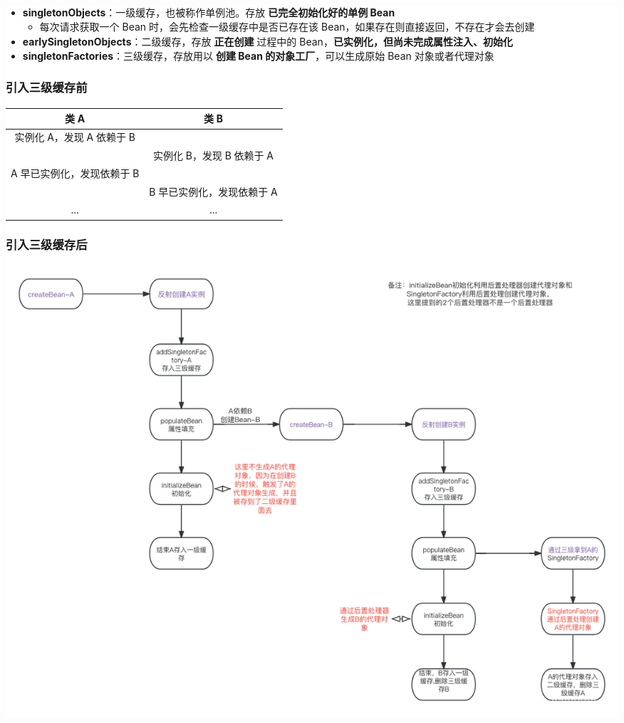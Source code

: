 - **singletonObjects**：一级缓存，也被称作单例池。存放 **已完全初始化好的单例 Bean**
  - 每次请求获取一个 Bean 时，会先检查一级缓存中是否已存在该 Bean，如果存在则直接返回，不存在才会去创建
- **earlySingletonObjects**：二级缓存，存放 **正在创建** 过程中的 Bean，**已实例化，但尚未完成属性注入、初始化**
- **singletonFactories**：三级缓存，存放用以 **创建 Bean 的对象工厂**，可以生成原始 Bean 对象或者代理对象

### 引入三级缓存前

| 类 A | 类 B |
| :-: | :-: |
| 实例化 A，发现 A 依赖于 B |  |
|  | 实例化 B，发现 B 依赖于 A |
| A 早已实例化，发现依赖于 B |  |
|  | B 早已实例化，发现依赖于 A |
| ... | ... |

### 引入三级缓存后

![](./md.assets/three_level_cache.png)
